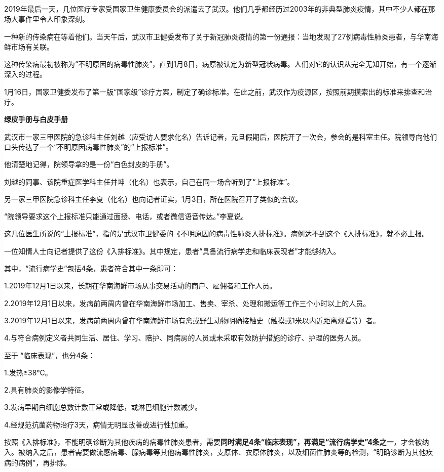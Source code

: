 2019年最后一天，几位医疗专家受国家卫生健康委员会的派遣去了武汉。他们几乎都经历过2003年的非典型肺炎疫情，其中不少人都在那场大事件里令人印象深刻。

一种新的传染病在等着他们。当天午后，武汉市卫健委发布了关于新冠肺炎疫情的第一份通报：当地发现了27例病毒性肺炎患者，与华南海鲜市场有关联。

这种传染病最初被称为“不明原因的病毒性肺炎”，直到1月8日，病原被认定为新型冠状病毒。人们对它的认识从完全无知开始，有一个逐渐深入的过程。

1月16日，国家卫健委发布了第一版“国家级”诊疗方案，制定了确诊标准。在此之前，武汉作为疫源区，按照前期摸索出的标准来排查和治疗。

**绿皮手册与白皮手册**

武汉市一家三甲医院的急诊科主任刘越（应受访人要求化名）告诉记者，元旦假期后，医院开了一次会，参会的是科室主任。院领导向他们口头传达了一个“不明原因病毒性肺炎”的“上报标准”。

他清楚地记得，院领导拿的是一份“白色封皮的手册”。

刘越的同事、该院重症医学科主任井坤（化名）也表示，自己在同一场合听到了“上报标准”。

另一家三甲医院急诊科主任李夏（化名）也向记者证实，1月3日，所在医院召开了类似的会议。

“院领导要求这个上报标准只能通过面授、电话，或者微信语音传达。”李夏说。

这几位医生所说的“上报标准”，指的是武汉市卫健委的《不明原因的病毒性肺炎入排标准》。病例达不到这个《入排标准》，就不必上报。

一位知情人士向记者提供了这份《入排标准》。其中规定，患者“具备流行病学史和临床表现者”才能够纳入。

其中，“流行病学史”包括4条，患者符合其中一条即可：

1.2019年12月1日以来，长期在华南海鲜市场从事交易活动的商户、雇佣者和工作人员。

2.2019年12月1日以来，发病前两周内曾在华南海鲜市场加工、售卖、宰杀、处理和搬运等工作三个小时以上的人员。

3.2019年12月1日以来，发病前两周内曾在华南海鲜市场有禽或野生动物明确接触史（触摸或1米以内近距离观看等）者。

4.与符合病例定义者共同生活、居住、学习、陪护、同病房的人员或未采取有效防护措施的诊疗、护理的医务人员。

至于 “临床表现”，也分4条：

1.发热≥38℃。

2.具有肺炎的影像学特征。

3.发病早期白细胞总数计数正常或降低，或淋巴细胞计数减少。

4.经规范抗菌药物治疗3天，病情无明显改善或进行性加重。

按照《入排标准》，不能明确诊断为其他疾病的病毒性肺炎患者，需要**同时满足4条“临床表现”，再满足“流行病学史”4条之一**，才会被纳入。被纳入之后，患者需要做流感病毒、腺病毒等其他病毒性肺炎，支原体、衣原体肺炎，以及细菌性肺炎等的检测，“明确诊断为其他疾病的病例”，再排除。
